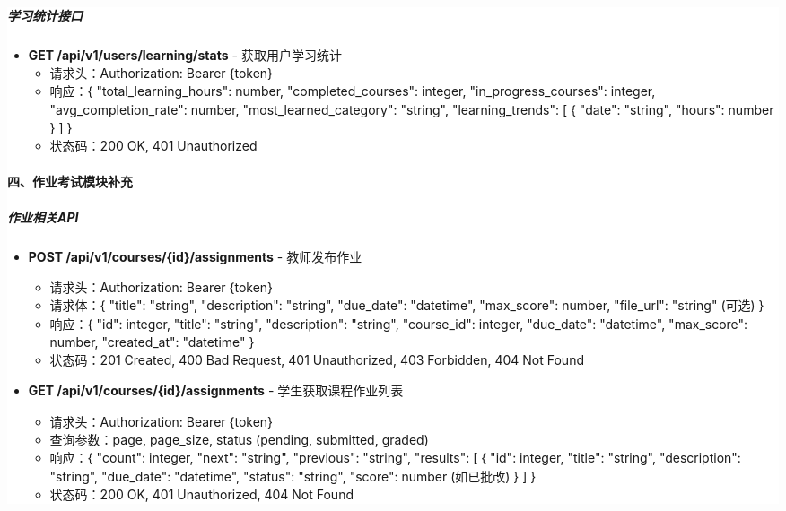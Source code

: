 ##### 学习统计接口
- **GET /api/v1/users/learning/stats** - 获取用户学习统计
  - 请求头：Authorization: Bearer {token}
  - 响应：{
      "total_learning_hours": number,
      "completed_courses": integer,
      "in_progress_courses": integer,
      "avg_completion_rate": number,
      "most_learned_category": "string",
      "learning_trends": [
        {
          "date": "string",
          "hours": number
        }
      ]
    }
  - 状态码：200 OK, 401 Unauthorized

#### 四、作业考试模块补充
##### 作业相关API
- **POST /api/v1/courses/{id}/assignments** - 教师发布作业
  - 请求头：Authorization: Bearer {token}
  - 请求体：{
      "title": "string",
      "description": "string",
      "due_date": "datetime",
      "max_score": number,
      "file_url": "string" (可选)
    }
  - 响应：{
      "id": integer,
      "title": "string",
      "description": "string",
      "course_id": integer,
      "due_date": "datetime",
      "max_score": number,
      "created_at": "datetime"
    }
  - 状态码：201 Created, 400 Bad Request, 401 Unauthorized, 403 Forbidden, 404 Not Found

- **GET /api/v1/courses/{id}/assignments** - 学生获取课程作业列表
  - 请求头：Authorization: Bearer {token}
  - 查询参数：page, page_size, status (pending, submitted, graded)
  - 响应：{
      "count": integer,
      "next": "string",
      "previous": "string",
      "results": [
        {
          "id": integer,
          "title": "string",
          "description": "string",
          "due_date": "datetime",
          "status": "string",
          "score": number (如已批改)
        }
      ]
    }
  - 状态码：200 OK, 401 Unauthorized, 404 Not Found

